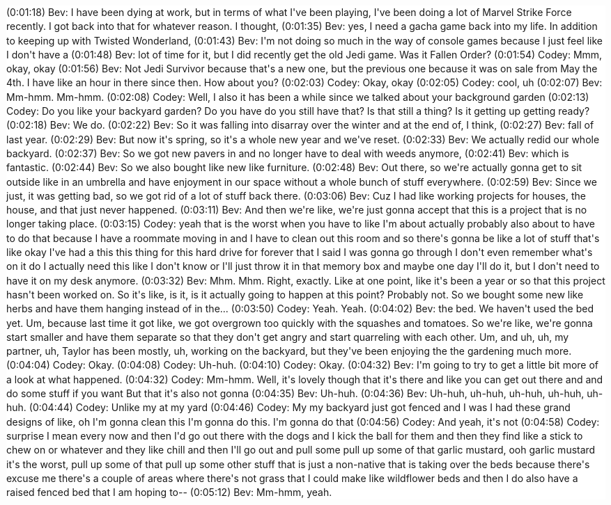 (0:01:18) Bev: I have been dying at work, but in terms of what I've been playing, I've been doing a lot of Marvel Strike Force recently. I got back into that for whatever reason. I thought,
(0:01:35) Bev: yes, I need a gacha game back into my life. In addition to keeping up with Twisted Wonderland,
(0:01:43) Bev: I'm not doing so much in the way of console games because I just feel like I don't have a
(0:01:48) Bev: lot of time for it, but I did recently get the old Jedi game. Was it Fallen Order?
(0:01:54) Codey: Mmm, okay, okay
(0:01:56) Bev: Not Jedi Survivor because that's a new one, but the previous one because it was on sale from May the 4th. I have like an hour in there since then. How about you?
(0:02:03) Codey: Okay, okay
(0:02:05) Codey: cool, uh
(0:02:07) Bev: Mm-hmm. Mm-hmm.
(0:02:08) Codey: Well, I also it has been a while since we talked about your background garden
(0:02:13) Codey: Do you like your backyard garden? Do you have do you still have that? Is that still a thing? Is it getting up getting ready?
(0:02:18) Bev: We do.
(0:02:22) Bev: So it was falling into disarray over the winter and at the end of, I think,
(0:02:27) Bev: fall of last year.
(0:02:29) Bev: But now it's spring, so it's a whole new year and we've reset.
(0:02:33) Bev: We actually redid our whole backyard.
(0:02:37) Bev: So we got new pavers in and no longer have to deal with weeds anymore,
(0:02:41) Bev: which is fantastic.
(0:02:44) Bev: So we also bought like new like furniture.
(0:02:48) Bev: Out there, so we're actually gonna get to sit outside like in an umbrella and have enjoyment in our space without a whole bunch of stuff everywhere.
(0:02:59) Bev: Since we just, it was getting bad, so we got rid of a lot of stuff back there.
(0:03:06) Bev: Cuz I had like working projects for houses, the house, and that just never happened.
(0:03:11) Bev: And then we're like, we're just gonna accept that this is a project that is no longer taking place.
(0:03:15) Codey: yeah that is the worst when you have to like I'm about actually probably also about to have to do that because I have a roommate moving in and I have to clean out this room and so there's gonna be like a lot of stuff that's like okay I've had a this this thing for this hard drive for forever that I said I was gonna go through I don't even remember what's on it do I actually need this like I don't know or I'll just throw it in that memory box and maybe one day I'll do it, but I don't need to have it on my desk anymore.
(0:03:32) Bev: Mhm. Mhm. Right, exactly. Like at one point, like it's been a year or so that this project hasn't been worked on. So it's like, is it, is it actually going to happen at this point? Probably not. So we bought some new like herbs and have them hanging instead of in the...
(0:03:50) Codey: Yeah. Yeah.
(0:04:02) Bev: the bed. We haven't used the bed yet. Um, because last time it got like, we got overgrown too quickly with the squashes and tomatoes. So we're like, we're gonna start smaller and have them separate so that they don't get angry and start quarreling with each other. Um, and uh, uh, my partner, uh, Taylor has been mostly, uh, working on the backyard, but they've been enjoying the the gardening much more.
(0:04:04) Codey: Okay.
(0:04:08) Codey: Uh-huh.
(0:04:10) Codey: Okay.
(0:04:32) Bev: I'm going to try to get a little bit more of a look at what happened.
(0:04:32) Codey: Mm-hmm. Well, it's lovely though that it's there and like you can get out there and and do some stuff if you want But that it's also not gonna
(0:04:35) Bev: Uh-huh.
(0:04:36) Bev: Uh-huh, uh-huh, uh-huh, uh-huh, uh-huh.
(0:04:44) Codey: Unlike my at my yard
(0:04:46) Codey: My my backyard just got fenced and I was I had these grand designs of like, oh I'm gonna clean this I'm gonna do this. I'm gonna do that
(0:04:56) Codey: And yeah, it's not
(0:04:58) Codey: surprise I mean every now and then I'd go out there with the dogs and I kick the ball for them and then they find like a stick to chew on or whatever and they like chill and then I'll go out and pull some pull up some of that garlic mustard, ooh garlic mustard it's the worst, pull up some of that pull up some other stuff that is just a non-native that is taking over the beds because there's excuse me there's a couple of areas where there's not grass that I could make like wildflower beds and then I do also have a raised fenced bed that I am hoping to--
(0:05:12) Bev: Mm-hmm, yeah.